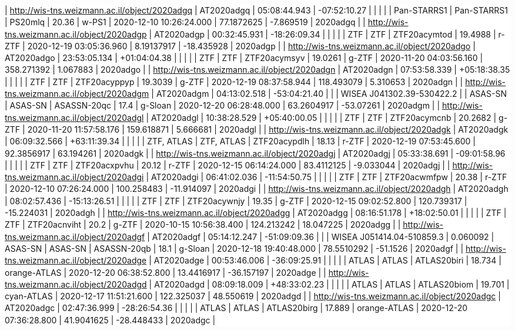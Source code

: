 | http://wis-tns.weizmann.ac.il/object/2020adgq  | AT2020adgq  | 05:08:44.943  | -07:52:10.27  |                 |                |                               |               | Pan-STARRS1                            | Pan-STARRS1                          | PS20mlq                        | 20.36    | w-PS1          | 2020-12-10 10:26:24.000  | 77.1872625  | -7.869519   | 2020adgq  |
| http://wis-tns.weizmann.ac.il/object/2020adgp  | AT2020adgp  | 00:32:45.931  | -18:26:09.34  |                 |                |                               |               | ZTF                                    | ZTF                                  | ZTF20acymtod                   | 19.4988  | r-ZTF          | 2020-12-19 03:05:36.960  | 8.19137917  | -18.435928  | 2020adgp  |
| http://wis-tns.weizmann.ac.il/object/2020adgo  | AT2020adgo  | 23:53:05.134  | +01:04:04.38  |                 |                |                               |               | ZTF                                    | ZTF                                  | ZTF20acymsyv                   | 19.0261  | g-ZTF          | 2020-11-20 04:03:56.160  | 358.271392  | 1.067883    | 2020adgo  |
| http://wis-tns.weizmann.ac.il/object/2020adgn  | AT2020adgn  | 07:53:58.339  | +05:18:38.35  |                 |                |                               |               | ZTF                                    | ZTF                                  | ZTF20acyppyp                   | 19.3039  | g-ZTF          | 2020-12-19 08:37:58.944  | 118.493079  | 5.310653    | 2020adgn  |
| http://wis-tns.weizmann.ac.il/object/2020adgm  | AT2020adgm  | 04:13:02.518  | -53:04:21.40  |                 |                | WISEA J041302.39-530422.2     |               | ASAS-SN                                | ASAS-SN                              | ASASSN-20qc                    | 17.4     | g-Sloan        | 2020-12-20 06:28:48.000  | 63.2604917  | -53.07261   | 2020adgm  |
| http://wis-tns.weizmann.ac.il/object/2020adgl  | AT2020adgl  | 10:38:28.529  | +05:40:00.05  |                 |                |                               |               | ZTF                                    | ZTF                                  | ZTF20acymcnb                   | 20.2682  | g-ZTF          | 2020-11-20 11:57:58.176  | 159.618871  | 5.666681    | 2020adgl  |
| http://wis-tns.weizmann.ac.il/object/2020adgk  | AT2020adgk  | 06:09:32.566  | +63:11:39.34  |                 |                |                               |               | ZTF, ATLAS                             | ZTF, ATLAS                           | ZTF20acypdlh                   | 18.13    | r-ZTF          | 2020-12-19 07:53:45.600  | 92.3856917  | 63.194261   | 2020adgk  |
| http://wis-tns.weizmann.ac.il/object/2020adgj  | AT2020adgj  | 05:33:38.691  | -09:01:58.96  |                 |                |                               |               | ZTF                                    | ZTF                                  | ZTF20acxpvhu                   | 20.12    | r-ZTF          | 2020-12-15 06:14:24.000  | 83.4112125  | -9.033044   | 2020adgj  |
| http://wis-tns.weizmann.ac.il/object/2020adgi  | AT2020adgi  | 06:41:02.036  | -11:54:50.75  |                 |                |                               |               | ZTF                                    | ZTF                                  | ZTF20acwmfpw                   | 20.38    | r-ZTF          | 2020-12-10 07:26:24.000  | 100.258483  | -11.914097  | 2020adgi  |
| http://wis-tns.weizmann.ac.il/object/2020adgh  | AT2020adgh  | 08:02:57.436  | -15:13:26.51  |                 |                |                               |               | ZTF                                    | ZTF                                  | ZTF20acywnjy                   | 19.35    | g-ZTF          | 2020-12-15 09:02:52.800  | 120.739317  | -15.224031  | 2020adgh  |
| http://wis-tns.weizmann.ac.il/object/2020adgg  | AT2020adgg  | 08:16:51.178  | +18:02:50.01  |                 |                |                               |               | ZTF                                    | ZTF                                  | ZTF20acnviht                   | 20.2     | g-ZTF          | 2020-10-15 10:56:38.400  | 124.213242  | 18.047225   | 2020adgg  |
| http://wis-tns.weizmann.ac.il/object/2020adgf  | AT2020adgf  | 05:14:12.247  | -51:09:09.36  |                 |                | WISEA J051414.04-510859.3     | 0.060092      | ASAS-SN                                | ASAS-SN                              | ASASSN-20qb                    | 18.1     | g-Sloan        | 2020-12-18 19:40:48.000  | 78.5510292  | -51.1526    | 2020adgf  |
| http://wis-tns.weizmann.ac.il/object/2020adge  | AT2020adge  | 00:53:46.006  | -36:09:25.91  |                 |                |                               |               | ATLAS                                  | ATLAS                                | ATLAS20biri                    | 18.734   | orange-ATLAS   | 2020-12-20 06:38:52.800  | 13.4416917  | -36.157197  | 2020adge  |
| http://wis-tns.weizmann.ac.il/object/2020adgd  | AT2020adgd  | 08:09:18.009  | +48:33:02.23  |                 |                |                               |               | ATLAS                                  | ATLAS                                | ATLAS20biom                    | 19.701   | cyan-ATLAS     | 2020-12-17 11:51:21.600  | 122.325037  | 48.550619   | 2020adgd  |
| http://wis-tns.weizmann.ac.il/object/2020adgc  | AT2020adgc  | 02:47:36.999  | -28:26:54.36  |                 |                |                               |               | ATLAS                                  | ATLAS                                | ATLAS20birg                    | 17.889   | orange-ATLAS   | 2020-12-20 07:36:28.800  | 41.9041625  | -28.448433  | 2020adgc  |